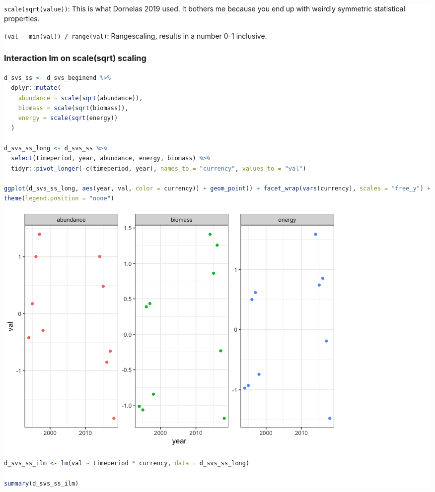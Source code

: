 `scale(sqrt(value))`: This is what Dornelas 2019 used. It bothers me
because you end up with weirdly symmetric statistical properties.

`(val - min(val)) / range(val)`: Rangescaling, results in a number 0-1
inclusive.

### Interaction lm on scale(sqrt) scaling

``` r
d_svs_ss <- d_svs_beginend %>%
  dplyr::mutate(
    abundance = scale(sqrt(abundance)),
    biomass = scale(sqrt(biomass)),
    energy = scale(sqrt(energy))
  )

d_svs_ss_long <- d_svs_ss %>%
  select(timeperiod, year, abundance, energy, biomass) %>%
  tidyr::pivot_longer(-c(timeperiod, year), names_to = "currency", values_to = "val")

ggplot(d_svs_ss_long, aes(year, val, color = currency)) + geom_point() + facet_wrap(vars(currency), scales = "free_y") + theme(legend.position = "none")
```

![](interaction_single_files/figure-gfm/unnamed-chunk-6-1.png)

``` r
d_svs_ss_ilm <- lm(val ~ timeperiod * currency, data = d_svs_ss_long)

summary(d_svs_ss_ilm)
```
